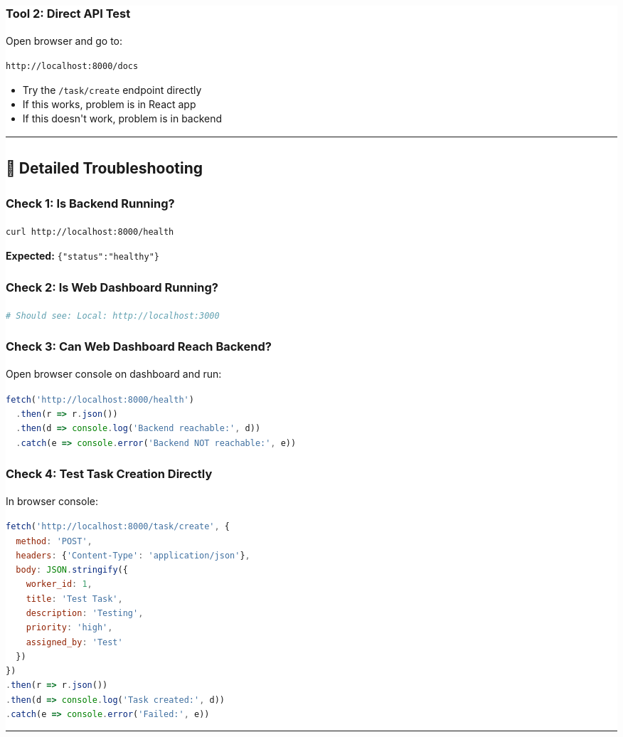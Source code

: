 ### **Tool 2: Direct API Test**
Open browser and go to:
```
http://localhost:8000/docs
```
- Try the `/task/create` endpoint directly
- If this works, problem is in React app
- If this doesn't work, problem is in backend

---

## 🔧 Detailed Troubleshooting

### **Check 1: Is Backend Running?**
```bash
curl http://localhost:8000/health
```
**Expected:** `{"status":"healthy"}`

### **Check 2: Is Web Dashboard Running?**
```bash
# Should see: Local: http://localhost:3000
```

### **Check 3: Can Web Dashboard Reach Backend?**
Open browser console on dashboard and run:
```javascript
fetch('http://localhost:8000/health')
  .then(r => r.json())
  .then(d => console.log('Backend reachable:', d))
  .catch(e => console.error('Backend NOT reachable:', e))
```

### **Check 4: Test Task Creation Directly**
In browser console:
```javascript
fetch('http://localhost:8000/task/create', {
  method: 'POST',
  headers: {'Content-Type': 'application/json'},
  body: JSON.stringify({
    worker_id: 1,
    title: 'Test Task',
    description: 'Testing',
    priority: 'high',
    assigned_by: 'Test'
  })
})
.then(r => r.json())
.then(d => console.log('Task created:', d))
.catch(e => console.error('Failed:', e))
```

---